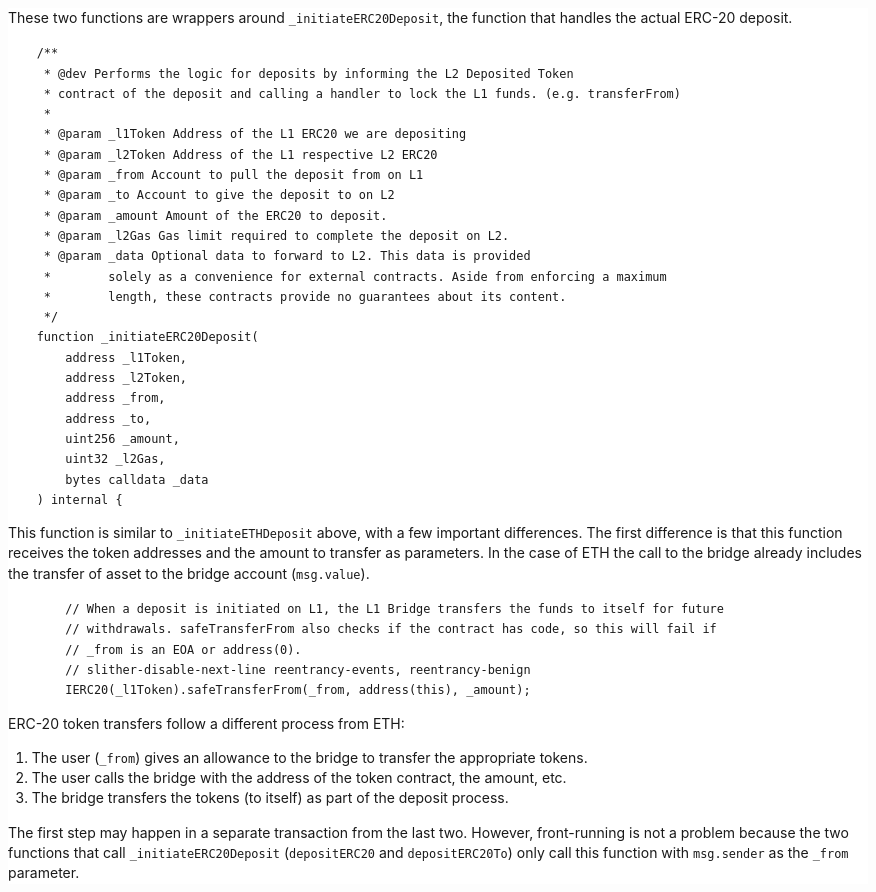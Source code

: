 These two functions are wrappers around `_initiateERC20Deposit`, the function that handles the actual ERC-20 deposit.

```solidity
    /**
     * @dev Performs the logic for deposits by informing the L2 Deposited Token
     * contract of the deposit and calling a handler to lock the L1 funds. (e.g. transferFrom)
     *
     * @param _l1Token Address of the L1 ERC20 we are depositing
     * @param _l2Token Address of the L1 respective L2 ERC20
     * @param _from Account to pull the deposit from on L1
     * @param _to Account to give the deposit to on L2
     * @param _amount Amount of the ERC20 to deposit.
     * @param _l2Gas Gas limit required to complete the deposit on L2.
     * @param _data Optional data to forward to L2. This data is provided
     *        solely as a convenience for external contracts. Aside from enforcing a maximum
     *        length, these contracts provide no guarantees about its content.
     */
    function _initiateERC20Deposit(
        address _l1Token,
        address _l2Token,
        address _from,
        address _to,
        uint256 _amount,
        uint32 _l2Gas,
        bytes calldata _data
    ) internal {
```

This function is similar to `_initiateETHDeposit` above, with a few important differences.
The first difference is that this function receives the token addresses and the amount to transfer as parameters.
In the case of ETH the call to the bridge already includes the transfer of asset to the bridge account (`msg.value`).

```solidity
        // When a deposit is initiated on L1, the L1 Bridge transfers the funds to itself for future
        // withdrawals. safeTransferFrom also checks if the contract has code, so this will fail if
        // _from is an EOA or address(0).
        // slither-disable-next-line reentrancy-events, reentrancy-benign
        IERC20(_l1Token).safeTransferFrom(_from, address(this), _amount);
```

ERC-20 token transfers follow a different process from ETH:

1. The user (`_from`) gives an allowance to the bridge to transfer the appropriate tokens.
2. The user calls the bridge with the address of the token contract, the amount, etc.
3. The bridge transfers the tokens (to itself) as part of the deposit process.

The first step may happen in a separate transaction from the last two.
However, front-running is not a problem because the two functions that call `_initiateERC20Deposit` (`depositERC20` and `depositERC20To`) only call this function with `msg.sender` as the `_from` parameter.
